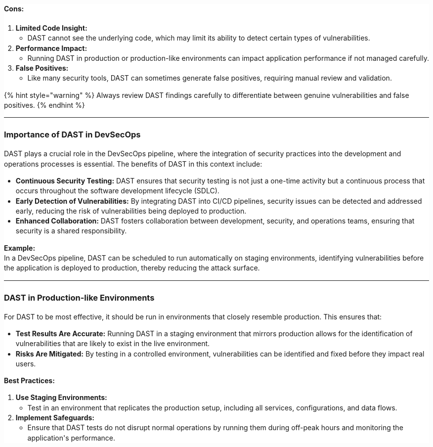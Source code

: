 #### **Cons:**

1. **Limited Code Insight:**
   * DAST cannot see the underlying code, which may limit its ability to detect certain types of vulnerabilities.
2. **Performance Impact:**
   * Running DAST in production or production-like environments can impact application performance if not managed carefully.
3. **False Positives:**
   * Like many security tools, DAST can sometimes generate false positives, requiring manual review and validation.

{% hint style="warning" %}
Always review DAST findings carefully to differentiate between genuine vulnerabilities and false positives.
{% endhint %}

***

### **Importance of DAST in DevSecOps**

DAST plays a crucial role in the DevSecOps pipeline, where the integration of security practices into the development and operations processes is essential. The benefits of DAST in this context include:

* **Continuous Security Testing:** DAST ensures that security testing is not just a one-time activity but a continuous process that occurs throughout the software development lifecycle (SDLC).
* **Early Detection of Vulnerabilities:** By integrating DAST into CI/CD pipelines, security issues can be detected and addressed early, reducing the risk of vulnerabilities being deployed to production.
* **Enhanced Collaboration:** DAST fosters collaboration between development, security, and operations teams, ensuring that security is a shared responsibility.

**Example:**\
In a DevSecOps pipeline, DAST can be scheduled to run automatically on staging environments, identifying vulnerabilities before the application is deployed to production, thereby reducing the attack surface.

***

### **DAST in Production-like Environments**

For DAST to be most effective, it should be run in environments that closely resemble production. This ensures that:

* **Test Results Are Accurate:** Running DAST in a staging environment that mirrors production allows for the identification of vulnerabilities that are likely to exist in the live environment.
* **Risks Are Mitigated:** By testing in a controlled environment, vulnerabilities can be identified and fixed before they impact real users.

**Best Practices:**

1. **Use Staging Environments:**
   * Test in an environment that replicates the production setup, including all services, configurations, and data flows.
2. **Implement Safeguards:**
   * Ensure that DAST tests do not disrupt normal operations by running them during off-peak hours and monitoring the application's performance.
